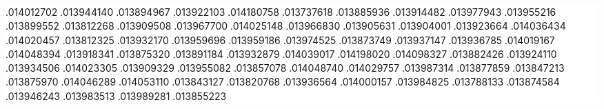 .014012702
.013944140
.013894967
.013922103
.014180758
.013737618
.013885936
.013914482
.013977943
.013955216
.013899552
.013812268
.013909508
.013967700
.014025148
.013966830
.013905631
.013904001
.013923664
.014036434
.014020457
.013812325
.013932170
.013959696
.013959186
.013974525
.013873749
.013937147
.013936785
.014019167
.014048394
.013918341
.013875320
.013891184
.013932879
.014039017
.014198020
.014098327
.013882426
.013924110
.013934506
.014023305
.013909329
.013955082
.013857078
.014048740
.014029757
.013987314
.013877859
.013847213
.013875970
.014046289
.014053110
.013843127
.013820768
.013936564
.014000157
.013984825
.013788133
.013874584
.013946243
.013983513
.013989281
.013855223